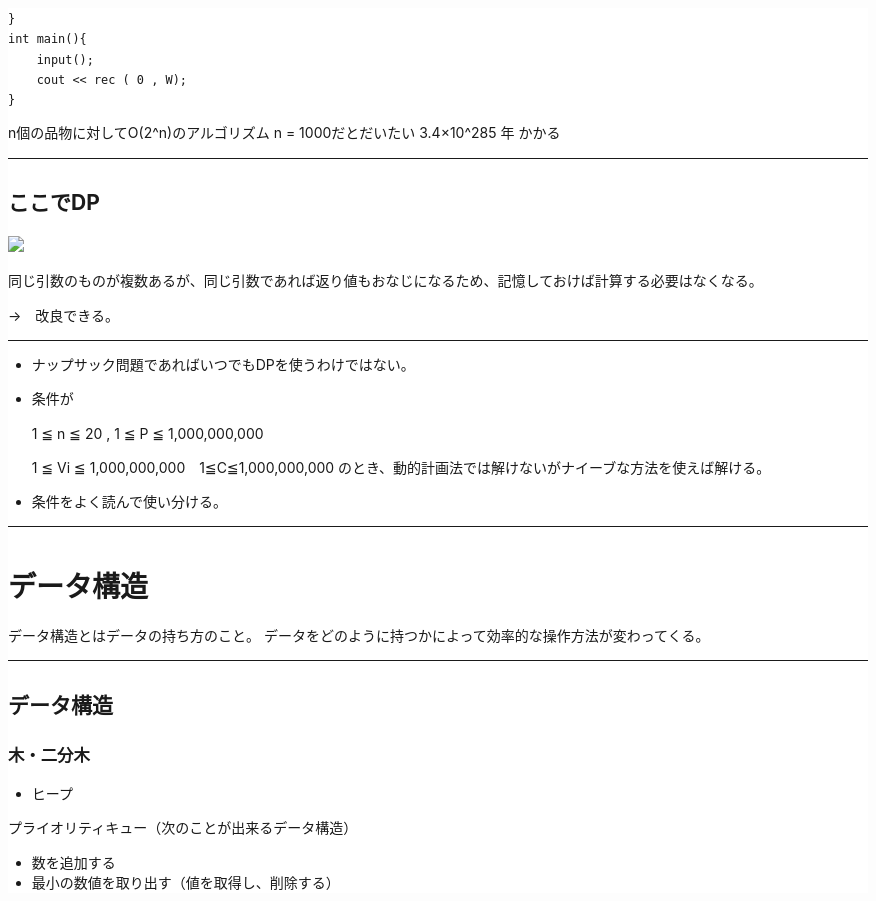 ```
}
int main(){
	input();
	cout << rec ( 0 , W);
}
```

n個の品物に対してO(2^n)のアルゴリズム
n = 1000だとだいたい 3.4×10^285 年 かかる

---

## ここでDP

![](http://image.itmedia.co.jp/enterprise/articles/1005/15/tnalgfig5.gif)

同じ引数のものが複数あるが、同じ引数であれば返り値もおなじになるため、記憶しておけば計算する必要はなくなる。


→　改良できる。


---

- ナップサック問題であればいつでもDPを使うわけではない。
- 条件が
	
	1 ≦ n ≦ 20 , 1 ≦ P ≦ 1,000,000,000
	
	1 ≦ Vi ≦ 1,000,000,000　1≦C≦1,000,000,000
	のとき、動的計画法では解けないがナイーブな方法を使えば解ける。
- 条件をよく読んで使い分ける。
	


---


# データ構造

データ構造とはデータの持ち方のこと。
データをどのように持つかによって効率的な操作方法が変わってくる。

---

## データ構造

### 木・二分木

- ヒープ

プライオリティキュー（次のことが出来るデータ構造）

- 数を追加する
- 最小の数値を取り出す（値を取得し、削除する）
